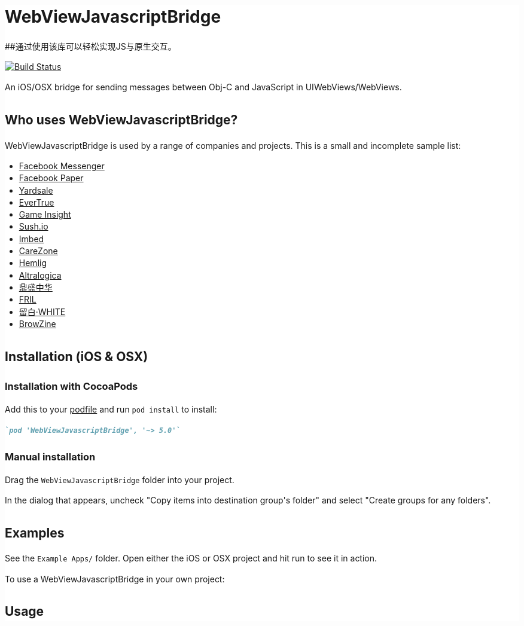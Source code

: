 WebViewJavascriptBridge
=======================

##通过使用该库可以轻松实现JS与原生交互。

[![Build Status](https://travis-ci.org/marcuswestin/WebViewJavascriptBridge.svg)](https://travis-ci.org/marcuswestin/WebViewJavascriptBridge)

An iOS/OSX bridge for sending messages between Obj-C and JavaScript in UIWebViews/WebViews.

Who uses WebViewJavascriptBridge?
---------------------------------
WebViewJavascriptBridge is used by a range of companies and projects. This is a small and incomplete sample list:

- [Facebook Messenger](https://www.facebook.com/mobile/messenger)
- [Facebook Paper](https://facebook.com/paper)
- [Yardsale](http://www.getyardsale.com/)
- [EverTrue](http://www.evertrue.com/)
- [Game Insight](http://www.game-insight.com/)
- [Sush.io](http://www.sush.io)
- [Imbed](http://imbed.github.io/)
- [CareZone](https://carezone.com)
- [Hemlig](http://www.hemlig.co)
- [Altralogica](http://www.altralogica.it)
- [鼎盛中华](https://itunes.apple.com/us/app/ding-sheng-zhong-hua/id537273940?mt=8)
- [FRIL](https://fril.jp)
- [留白·WHITE](http://liubaiapp.com)
- [BrowZine](http://thirdiron.com/browzine/)

Installation (iOS & OSX)
------------------------

### Installation with CocoaPods
Add this to your [podfile](https://guides.cocoapods.org/using/getting-started.html) and run `pod install` to install:

```ruby
`pod 'WebViewJavascriptBridge', '~> 5.0'`
```

### Manual installation

Drag the `WebViewJavascriptBridge` folder into your project.

In the dialog that appears, uncheck "Copy items into destination group's folder" and select "Create groups for any folders".

Examples
--------

See the `Example Apps/` folder. Open either the iOS or OSX project and hit run to see it in action.

To use a WebViewJavascriptBridge in your own project:

Usage
-----
